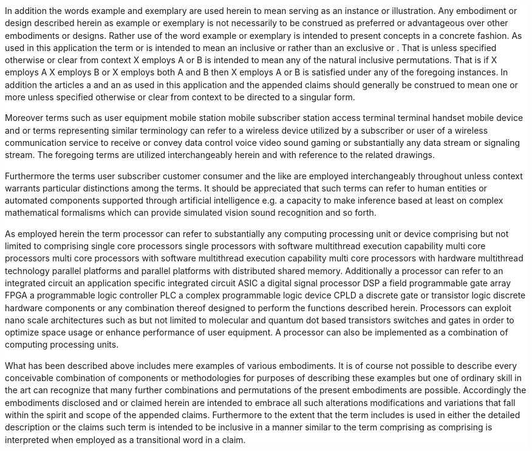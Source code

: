 In addition the words example and exemplary are used herein to mean serving as an instance or illustration. Any embodiment or design described herein as example or exemplary is not necessarily to be construed as preferred or advantageous over other embodiments or designs. Rather use of the word example or exemplary is intended to present concepts in a concrete fashion. As used in this application the term or is intended to mean an inclusive or rather than an exclusive or . That is unless specified otherwise or clear from context X employs A or B is intended to mean any of the natural inclusive permutations. That is if X employs A X employs B or X employs both A and B then X employs A or B is satisfied under any of the foregoing instances. In addition the articles a and an as used in this application and the appended claims should generally be construed to mean one or more unless specified otherwise or clear from context to be directed to a singular form.

Moreover terms such as user equipment mobile station mobile subscriber station access terminal terminal handset mobile device and or terms representing similar terminology can refer to a wireless device utilized by a subscriber or user of a wireless communication service to receive or convey data control voice video sound gaming or substantially any data stream or signaling stream. The foregoing terms are utilized interchangeably herein and with reference to the related drawings.

Furthermore the terms user subscriber customer consumer and the like are employed interchangeably throughout unless context warrants particular distinctions among the terms. It should be appreciated that such terms can refer to human entities or automated components supported through artificial intelligence e.g. a capacity to make inference based at least on complex mathematical formalisms which can provide simulated vision sound recognition and so forth.

As employed herein the term processor can refer to substantially any computing processing unit or device comprising but not limited to comprising single core processors single processors with software multithread execution capability multi core processors multi core processors with software multithread execution capability multi core processors with hardware multithread technology parallel platforms and parallel platforms with distributed shared memory. Additionally a processor can refer to an integrated circuit an application specific integrated circuit ASIC a digital signal processor DSP a field programmable gate array FPGA a programmable logic controller PLC a complex programmable logic device CPLD a discrete gate or transistor logic discrete hardware components or any combination thereof designed to perform the functions described herein. Processors can exploit nano scale architectures such as but not limited to molecular and quantum dot based transistors switches and gates in order to optimize space usage or enhance performance of user equipment. A processor can also be implemented as a combination of computing processing units.

What has been described above includes mere examples of various embodiments. It is of course not possible to describe every conceivable combination of components or methodologies for purposes of describing these examples but one of ordinary skill in the art can recognize that many further combinations and permutations of the present embodiments are possible. Accordingly the embodiments disclosed and or claimed herein are intended to embrace all such alterations modifications and variations that fall within the spirit and scope of the appended claims. Furthermore to the extent that the term includes is used in either the detailed description or the claims such term is intended to be inclusive in a manner similar to the term comprising as comprising is interpreted when employed as a transitional word in a claim.


